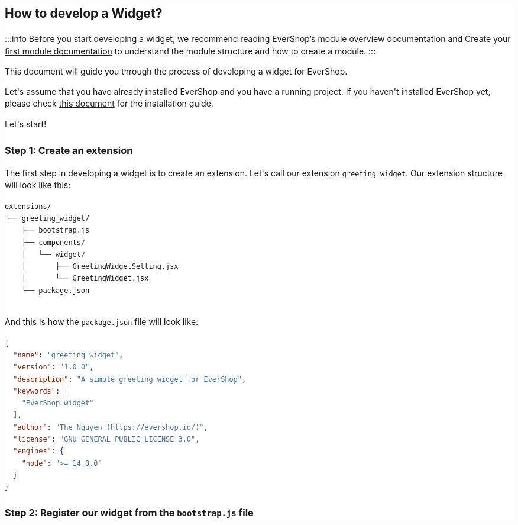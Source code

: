 ## How to develop a Widget?

:::info
Before you start developing a widget, we recommend reading [EverShop’s module overview documentation](./module-overview) and [Create your first module documentation](./create-your-first-extension) to understand the module structure and how to create a module.
:::

This document will guide you through the process of developing a widget for EverShop.

Let's assume that you have already installed EverShop and you have a running project. If you haven't installed EverShop yet, please check [this document](../getting-started/installation-guide) for the installation guide.

Let's start!

### Step 1: Create an extension

The first step in developing a widget is to create an extension. Let's call our extension `greeting_widget`. Our extension structure will look like this:

```bash
extensions/
└── greeting_widget/
    ├── bootstrap.js
    ├── components/
    │   └── widget/
    │       ├── GreetingWidgetSetting.jsx
    │       └── GreetingWidget.jsx
    └── package.json
  

```

And this is how the `package.json` file will look like:

```json title="extensions/greeting_widget/package.json"
{
  "name": "greeting_widget",
  "version": "1.0.0",
  "description": "A simple greeting widget for EverShop",
  "keywords": [
    "EverShop widget"
  ],
  "author": "The Nguyen (https://evershop.io/)",
  "license": "GNU GENERAL PUBLIC LICENSE 3.0",
  "engines": {
    "node": ">= 14.0.0"
  }
}
```

### Step 2: Register our widget from the `bootstrap.js` file
